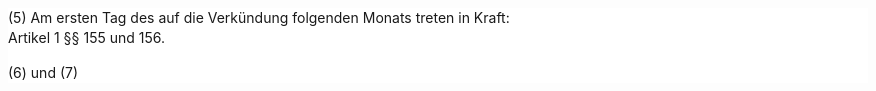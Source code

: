 <div class="jurAbsatz">

(5) Am ersten Tag des auf die Verkündung folgenden Monats treten in
Kraft:  
Artikel 1 §§ 155 und 156.

</div>

<div class="jurAbsatz">

(6) und (7)

</div>

</div>

</div>

</div>
